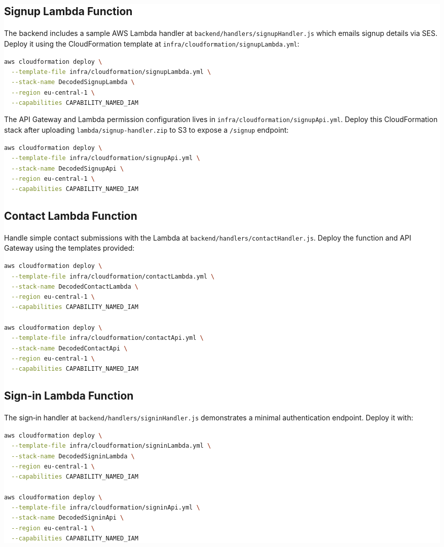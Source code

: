 
## Signup Lambda Function
The backend includes a sample AWS Lambda handler at `backend/handlers/signupHandler.js` which emails signup details via SES. Deploy it using the CloudFormation template at `infra/cloudformation/signupLambda.yml`:

```bash
aws cloudformation deploy \
  --template-file infra/cloudformation/signupLambda.yml \
  --stack-name DecodedSignupLambda \
  --region eu-central-1 \
  --capabilities CAPABILITY_NAMED_IAM
```

The API Gateway and Lambda permission configuration lives in `infra/cloudformation/signupApi.yml`. Deploy this CloudFormation stack after uploading `lambda/signup-handler.zip` to S3 to expose a `/signup` endpoint:

```bash
aws cloudformation deploy \
  --template-file infra/cloudformation/signupApi.yml \
  --stack-name DecodedSignupApi \
  --region eu-central-1 \
  --capabilities CAPABILITY_NAMED_IAM
```

## Contact Lambda Function
Handle simple contact submissions with the Lambda at `backend/handlers/contactHandler.js`.
Deploy the function and API Gateway using the templates provided:

```bash
aws cloudformation deploy \
  --template-file infra/cloudformation/contactLambda.yml \
  --stack-name DecodedContactLambda \
  --region eu-central-1 \
  --capabilities CAPABILITY_NAMED_IAM

aws cloudformation deploy \
  --template-file infra/cloudformation/contactApi.yml \
  --stack-name DecodedContactApi \
  --region eu-central-1 \
  --capabilities CAPABILITY_NAMED_IAM
```

## Sign‑in Lambda Function
The sign‑in handler at `backend/handlers/signinHandler.js` demonstrates a minimal
authentication endpoint. Deploy it with:

```bash
aws cloudformation deploy \
  --template-file infra/cloudformation/signinLambda.yml \
  --stack-name DecodedSigninLambda \
  --region eu-central-1 \
  --capabilities CAPABILITY_NAMED_IAM

aws cloudformation deploy \
  --template-file infra/cloudformation/signinApi.yml \
  --stack-name DecodedSigninApi \
  --region eu-central-1 \
  --capabilities CAPABILITY_NAMED_IAM
```
